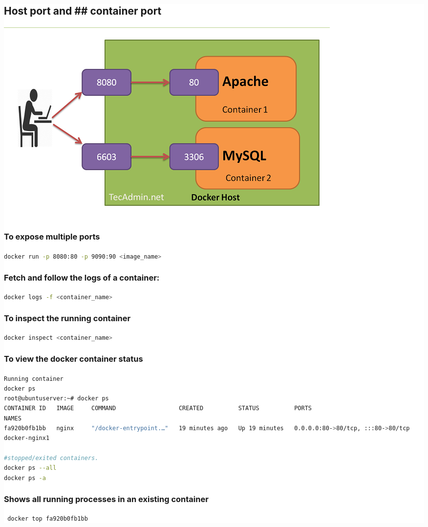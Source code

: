 ## Host port and ## container port
![Alt text](dockerport.png)


### To expose multiple ports 
```bash
docker run -p 8080:80 -p 9090:90 <image_name>
```


### Fetch and follow the logs of a container:
```bash
docker logs -f <container_name>
```

### To inspect the running container
```bash
docker inspect <container_name>
```

### To view the docker container status
```bash
Running container 
docker ps
root@ubuntuserver:~# docker ps
CONTAINER ID   IMAGE     COMMAND                  CREATED          STATUS          PORTS                                   NAMES
fa920b0fb1bb   nginx     "/docker-entrypoint.…"   19 minutes ago   Up 19 minutes   0.0.0.0:80->80/tcp, :::80->80/tcp       docker-nginx1

#stopped/exited containers.
docker ps --all
docker ps -a

```
### Shows all running processes in an existing container
```bash
 docker top fa920b0fb1bb
```
